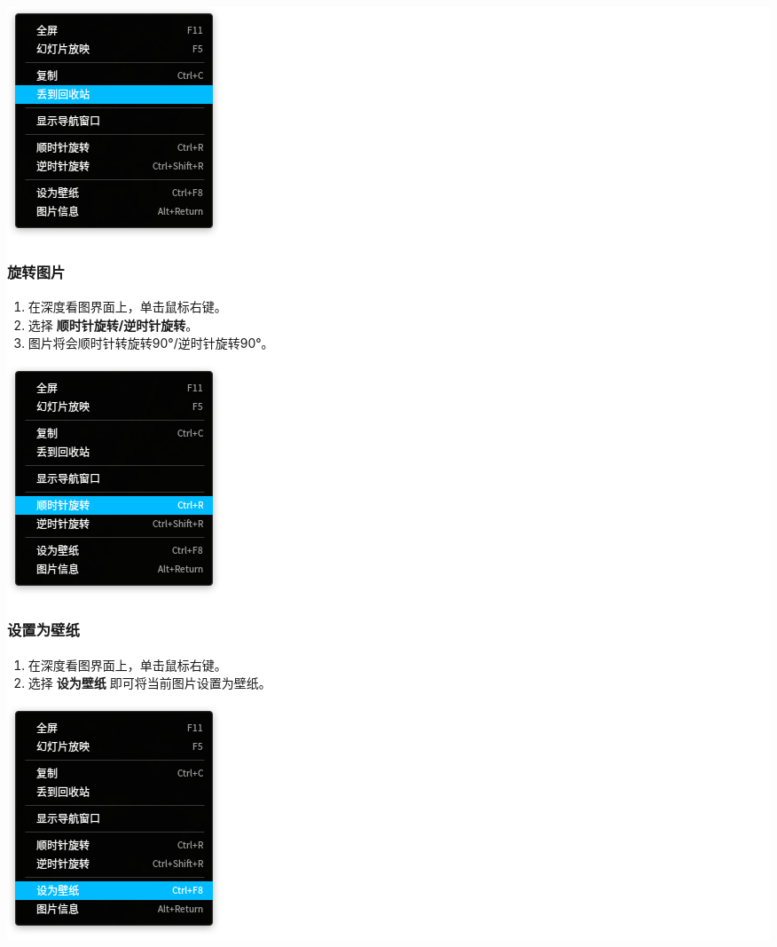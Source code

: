 ![0|delete](png/delete.png)

### 旋转图片

1. 在深度看图界面上，单击鼠标右键。
2. 选择 **顺时针旋转/逆时针旋转**。
3. 图片将会顺时针转旋转90°/逆时针旋转90°。

![0|rotate](png/rotate.png)

### 设置为壁纸

1. 在深度看图界面上，单击鼠标右键。
2. 选择 **设为壁纸** 即可将当前图片设置为壁纸。

![0|wallpaper](png/wallpaper.png)
